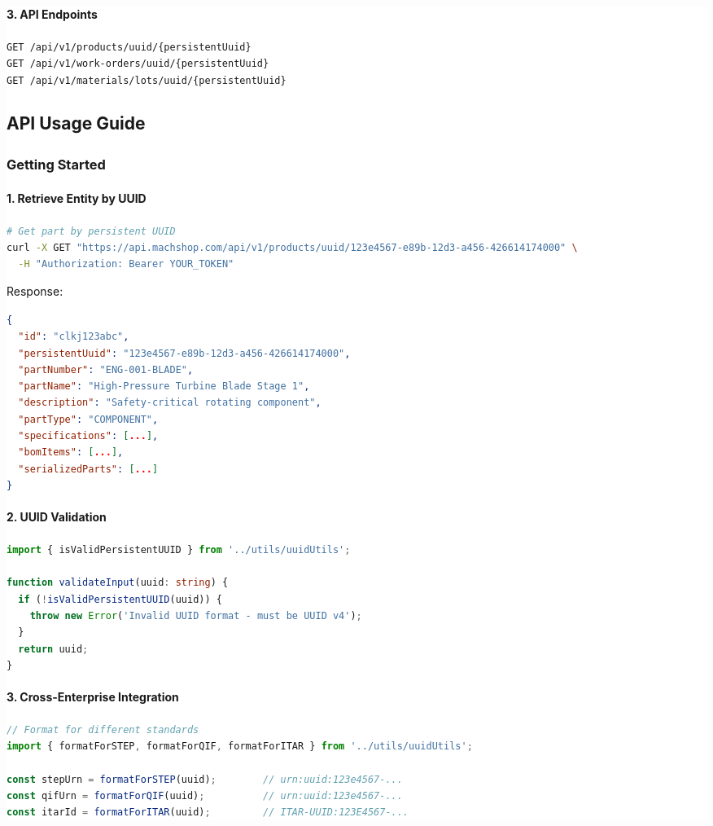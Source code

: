 #### 3. API Endpoints

```http
GET /api/v1/products/uuid/{persistentUuid}
GET /api/v1/work-orders/uuid/{persistentUuid}
GET /api/v1/materials/lots/uuid/{persistentUuid}
```

## API Usage Guide

### Getting Started

#### 1. Retrieve Entity by UUID

```bash
# Get part by persistent UUID
curl -X GET "https://api.machshop.com/api/v1/products/uuid/123e4567-e89b-12d3-a456-426614174000" \
  -H "Authorization: Bearer YOUR_TOKEN"
```

Response:
```json
{
  "id": "clkj123abc",
  "persistentUuid": "123e4567-e89b-12d3-a456-426614174000",
  "partNumber": "ENG-001-BLADE",
  "partName": "High-Pressure Turbine Blade Stage 1",
  "description": "Safety-critical rotating component",
  "partType": "COMPONENT",
  "specifications": [...],
  "bomItems": [...],
  "serializedParts": [...]
}
```

#### 2. UUID Validation

```typescript
import { isValidPersistentUUID } from '../utils/uuidUtils';

function validateInput(uuid: string) {
  if (!isValidPersistentUUID(uuid)) {
    throw new Error('Invalid UUID format - must be UUID v4');
  }
  return uuid;
}
```

#### 3. Cross-Enterprise Integration

```typescript
// Format for different standards
import { formatForSTEP, formatForQIF, formatForITAR } from '../utils/uuidUtils';

const stepUrn = formatForSTEP(uuid);        // urn:uuid:123e4567-...
const qifUrn = formatForQIF(uuid);          // urn:uuid:123e4567-...
const itarId = formatForITAR(uuid);         // ITAR-UUID:123E4567-...
```
